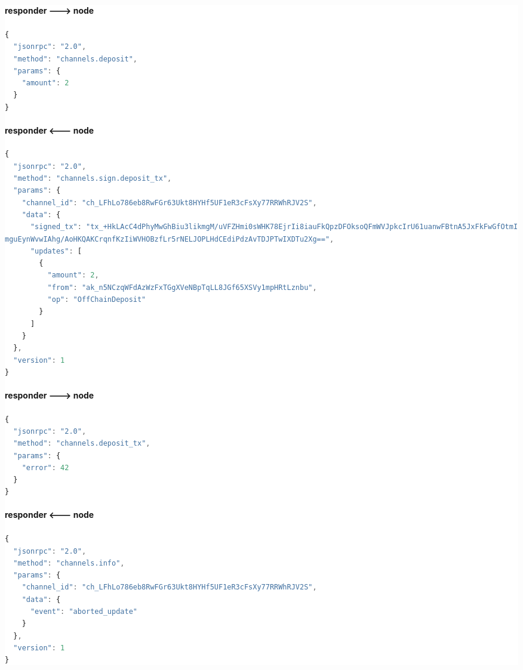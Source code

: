 #### responder ---> node
```javascript
{
  "jsonrpc": "2.0",
  "method": "channels.deposit",
  "params": {
    "amount": 2
  }
}
```

#### responder <--- node
```javascript
{
  "jsonrpc": "2.0",
  "method": "channels.sign.deposit_tx",
  "params": {
    "channel_id": "ch_LFhLo786eb8RwFGr63Ukt8HYHf5UF1eR3cFsXy77RRWhRJV2S",
    "data": {
      "signed_tx": "tx_+HkLAcC4dPhyMwGhBiu3likmgM/uVFZHmi0sWHK78EjrIi8iauFkQpzDFOksoQFmWVJpkcIrU61uanwFBtnA5JxFkFwGfOtmImguEynWvwIAhg/AoHKQAKCrqnfKzIiWVHOBzfLr5rNELJOPLHdCEdiPdzAvTDJPTwIXDTu2Xg==",
      "updates": [
        {
          "amount": 2,
          "from": "ak_n5NCzqWFdAzWzFxTGgXVeNBpTqLL8JGf65XSVy1mpHRtLznbu",
          "op": "OffChainDeposit"
        }
      ]
    }
  },
  "version": 1
}
```

#### responder ---> node
```javascript
{
  "jsonrpc": "2.0",
  "method": "channels.deposit_tx",
  "params": {
    "error": 42
  }
}
```

#### responder <--- node
```javascript
{
  "jsonrpc": "2.0",
  "method": "channels.info",
  "params": {
    "channel_id": "ch_LFhLo786eb8RwFGr63Ukt8HYHf5UF1eR3cFsXy77RRWhRJV2S",
    "data": {
      "event": "aborted_update"
    }
  },
  "version": 1
}
```
